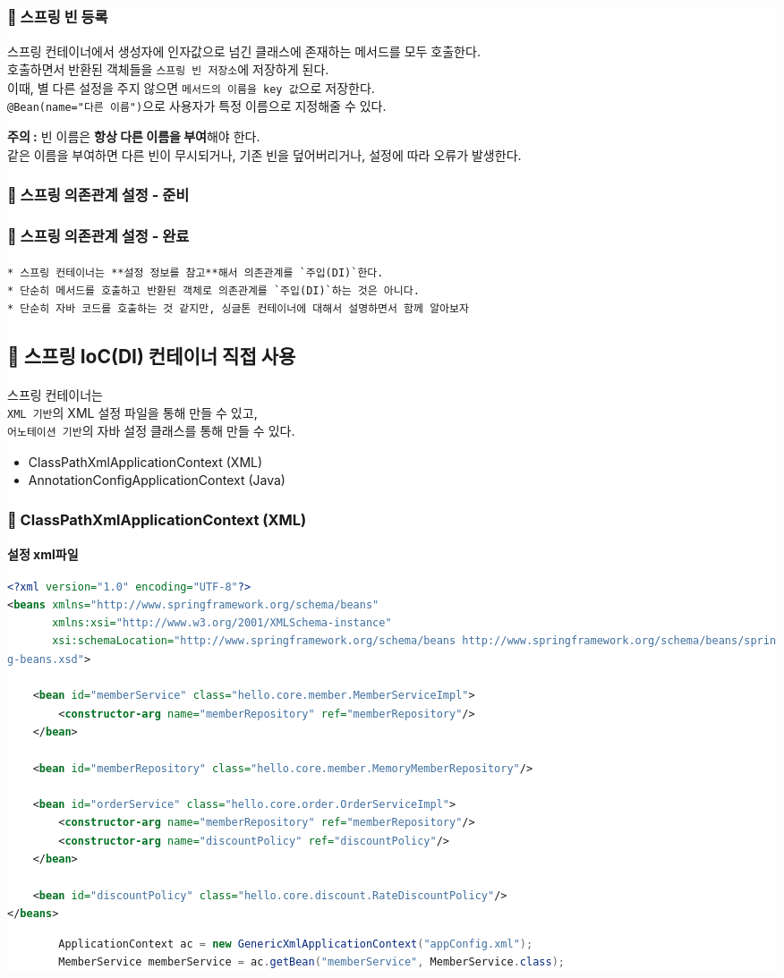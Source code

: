 ### 📄 스프링 빈 등록   
스프링 컨테이너에서 생성자에 인자값으로 넘긴 클래스에 존재하는 메서드를 모두 호출한다.      
호출하면서 반환된 객체들을 `스프링 빈 저장소`에 저장하게 된다.    
이때, 별 다른 설정을 주지 않으면 `메서드의 이름을 key 값`으로 저장한다.   
`@Bean(name="다른 이름")`으로 사용자가 특정 이름으로 지정해줄 수 있다.    

**주의 :** 
빈 이름은 **항상 다른 이름을 부여**해야 한다.   
같은 이름을 부여하면 다른 빈이 무시되거나, 기존 빈을 덮어버리거나, 설정에 따라 오류가 발생한다.  

### 📄 스프링 의존관계 설정 - 준비
### 📄 스프링 의존관계 설정 - 완료  
    * 스프링 컨테이너는 **설정 정보를 참고**해서 의존관계를 `주입(DI)`한다.   
    * 단순히 메서드를 호출하고 반환된 객체로 의존관계를 `주입(DI)`하는 것은 아니다.  
    * 단순히 자바 코드를 호출하는 것 같지만, 싱글톤 컨테이너에 대해서 설명하면서 함께 알아보자  
    

## 📖 스프링 IoC(DI) 컨테이너 직접 사용
스프링 컨테이너는          
`XML 기반`의 XML 설정 파일을 통해 만들 수 있고,           
`어노테이션 기반`의 자바 설정 클래스를 통해 만들 수 있다.         
      
* ClassPathXmlApplicationContext (XML)
* AnnotationConfigApplicationContext (Java)

### 📄 ClassPathXmlApplicationContext (XML)    
  
**설정 xml파일**    
```xml
<?xml version="1.0" encoding="UTF-8"?>
<beans xmlns="http://www.springframework.org/schema/beans"
       xmlns:xsi="http://www.w3.org/2001/XMLSchema-instance"
       xsi:schemaLocation="http://www.springframework.org/schema/beans http://www.springframework.org/schema/beans/spring-beans.xsd">

    <bean id="memberService" class="hello.core.member.MemberServiceImpl">
        <constructor-arg name="memberRepository" ref="memberRepository"/>
    </bean>

    <bean id="memberRepository" class="hello.core.member.MemoryMemberRepository"/>

    <bean id="orderService" class="hello.core.order.OrderServiceImpl">
        <constructor-arg name="memberRepository" ref="memberRepository"/>
        <constructor-arg name="discountPolicy" ref="discountPolicy"/>
    </bean>

    <bean id="discountPolicy" class="hello.core.discount.RateDiscountPolicy"/>
</beans>
```
```java
        ApplicationContext ac = new GenericXmlApplicationContext("appConfig.xml");
        MemberService memberService = ac.getBean("memberService", MemberService.class);
```

